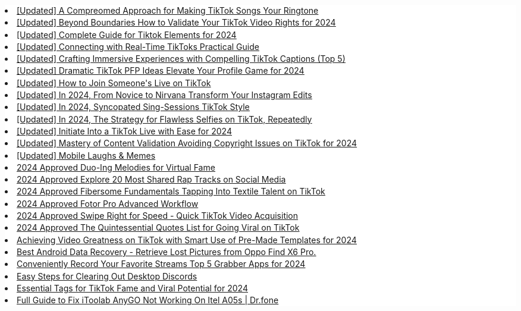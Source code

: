<li><a href="https://extra-information.techidaily.com/updated-a-compreomed-approach-for-making-tiktok-songs-your-ringtone/"><u>[Updated] A Compreomed Approach for Making TikTok Songs Your Ringtone</u></a></li>
<li><a href="https://tiktok-videos.techidaily.com/updated-beyond-boundaries-how-to-validate-your-tiktok-video-rights-for-2024/"><u>[Updated] Beyond Boundaries  How to Validate Your TikTok Video Rights for 2024</u></a></li>
<li><a href="https://tiktok-videos.techidaily.com/updated-complete-guide-for-tiktok-elements-for-2024/"><u>[Updated] Complete Guide for Tiktok Elements for 2024</u></a></li>
<li><a href="https://tiktok-videos.techidaily.com/updated-connecting-with-real-time-tiktoks-practical-guide/"><u>[Updated] Connecting with Real-Time TikToks  Practical Guide</u></a></li>
<li><a href="https://tiktok-videos.techidaily.com/updated-crafting-immersive-experiences-with-compelling-tiktok-captions-top-5/"><u>[Updated] Crafting Immersive Experiences with Compelling TikTok Captions (Top 5)</u></a></li>
<li><a href="https://tiktok-videos.techidaily.com/updated-dramatic-tiktok-pfp-ideas-elevate-your-profile-game-for-2024/"><u>[Updated] Dramatic TikTok PFP Ideas  Elevate Your Profile Game for 2024</u></a></li>
<li><a href="https://tiktok-videos.techidaily.com/updated-how-to-join-someones-live-on-tiktok/"><u>[Updated] How to Join Someone's Live on TikTok</u></a></li>
<li><a href="https://instagram-videos.techidaily.com/updated-in-2024-from-novice-to-nirvana-transform-your-instagram-edits/"><u>[Updated] In 2024, From Novice to Nirvana  Transform Your Instagram Edits</u></a></li>
<li><a href="https://tiktok-videos.techidaily.com/updated-in-2024-syncopated-sing-sessions-tiktok-style/"><u>[Updated] In 2024, Syncopated Sing-Sessions TikTok Style</u></a></li>
<li><a href="https://tiktok-videos.techidaily.com/updated-in-2024-the-strategy-for-flawless-selfies-on-tiktok-repeatedly/"><u>[Updated] In 2024, The Strategy for Flawless Selfies on TikTok, Repeatedly</u></a></li>
<li><a href="https://tiktok-videos.techidaily.com/updated-initiate-into-a-tiktok-live-with-ease-for-2024/"><u>[Updated] Initiate Into a TikTok Live with Ease for 2024</u></a></li>
<li><a href="https://tiktok-videos.techidaily.com/updated-mastery-of-content-validation-avoiding-copyright-issues-on-tiktok-for-2024/"><u>[Updated] Mastery of Content Validation  Avoiding Copyright Issues on TikTok for 2024</u></a></li>
<li><a href="https://vp-tips.techidaily.com/updated-mobile-laughs-and-memes/"><u>[Updated] Mobile Laughs & Memes</u></a></li>
<li><a href="https://tiktok-videos.techidaily.com/2024-approved-duo-ing-melodies-for-virtual-fame/"><u>2024 Approved  Duo-Ing Melodies for Virtual Fame</u></a></li>
<li><a href="https://tiktok-videos.techidaily.com/2024-approved-explore-20-most-shared-rap-tracks-on-social-media/"><u>2024 Approved  Explore  20 Most Shared Rap Tracks on Social Media</u></a></li>
<li><a href="https://tiktok-videos.techidaily.com/2024-approved-fibersome-fundamentals-tapping-into-textile-talent-on-tiktok/"><u>2024 Approved  Fibersome Fundamentals  Tapping Into Textile Talent on TikTok</u></a></li>
<li><a href="https://fox-direct.techidaily.com/2024-approved-fotor-pro-advanced-workflow/"><u>2024 Approved  Fotor Pro Advanced Workflow</u></a></li>
<li><a href="https://tiktok-videos.techidaily.com/2024-approved-swipe-right-for-speed-quick-tiktok-video-acquisition/"><u>2024 Approved  Swipe Right for Speed - Quick TikTok Video Acquisition</u></a></li>
<li><a href="https://tiktok-videos.techidaily.com/2024-approved-the-quintessential-quotes-list-for-going-viral-on-tiktok/"><u>2024 Approved  The Quintessential Quotes List for Going Viral on TikTok</u></a></li>
<li><a href="https://tiktok-videos.techidaily.com/achieving-video-greatness-on-tiktok-with-smart-use-of-pre-made-templates-for-2024/"><u>Achieving Video Greatness on TikTok with Smart Use of Pre-Made Templates for 2024</u></a></li>
<li><a href="https://phone-solutions.techidaily.com/best-android-data-recovery-retrieve-lost-pictures-from-oppo-find-x6-pro-by-fonelab-android-recover-pictures/"><u>Best Android Data Recovery - Retrieve Lost Pictures from Oppo Find X6 Pro.</u></a></li>
<li><a href="https://facebook-video-recording.techidaily.com/conveniently-record-your-favorite-streams-top-5-grabber-apps-for-2024/"><u>Conveniently Record Your Favorite Streams  Top 5 Grabber Apps for 2024</u></a></li>
<li><a href="https://tiktok-videos.techidaily.com/easy-steps-for-clearing-out-desktop-discords/"><u>Easy Steps for Clearing Out Desktop Discords</u></a></li>
<li><a href="https://tiktok-videos.techidaily.com/essential-tags-for-tiktok-fame-and-viral-potential-for-2024/"><u>Essential Tags for TikTok Fame and Viral Potential for 2024</u></a></li>
<li><a href="https://fake-location.techidaily.com/full-guide-to-fix-itoolab-anygo-not-working-on-itel-a05s-drfone-by-drfone-virtual-android/"><u>Full Guide to Fix iToolab AnyGO Not Working On Itel A05s | Dr.fone</u></a></li>